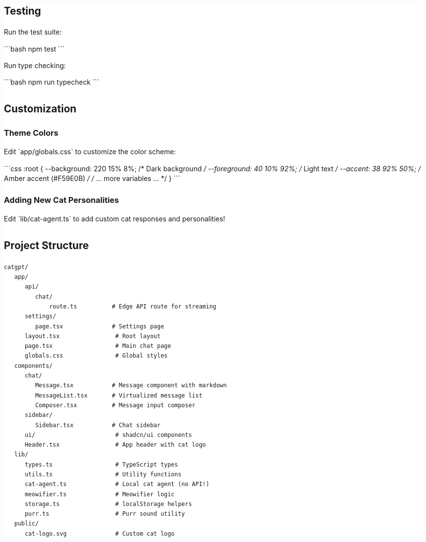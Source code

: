 ## Testing

Run the test suite:

\`\`\`bash
npm test
\`\`\`

Run type checking:

\`\`\`bash
npm run typecheck
\`\`\`

## Customization

### Theme Colors

Edit \`app/globals.css\` to customize the color scheme:

\`\`\`css
:root {
  --background: 220 15% 8%;        /* Dark background */
  --foreground: 40 10% 92%;        /* Light text */
  --accent: 38 92% 50%;            /* Amber accent (#F59E0B) */
  /* ... more variables ... */
}
\`\`\`

### Adding New Cat Personalities

Edit \`lib/cat-agent.ts\` to add custom cat responses and personalities!

## Project Structure

```
catgpt/
   app/
      api/
         chat/
             route.ts          # Edge API route for streaming
      settings/
         page.tsx              # Settings page
      layout.tsx                # Root layout
      page.tsx                  # Main chat page
      globals.css               # Global styles
   components/
      chat/
         Message.tsx           # Message component with markdown
         MessageList.tsx       # Virtualized message list
         Composer.tsx          # Message input composer
      sidebar/
         Sidebar.tsx           # Chat sidebar
      ui/                       # shadcn/ui components
      Header.tsx                # App header with cat logo
   lib/
      types.ts                  # TypeScript types
      utils.ts                  # Utility functions
      cat-agent.ts              # Local cat agent (no API!)
      meowifier.ts              # Meowifier logic
      storage.ts                # localStorage helpers
      purr.ts                   # Purr sound utility
   public/
      cat-logo.svg              # Custom cat logo
```